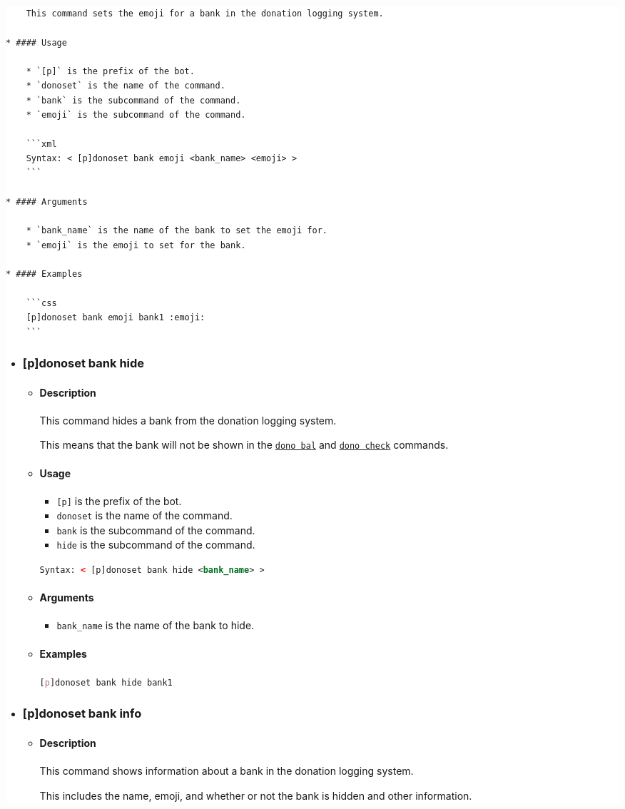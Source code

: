         This command sets the emoji for a bank in the donation logging system.

    * #### Usage

        * `[p]` is the prefix of the bot.
        * `donoset` is the name of the command.
        * `bank` is the subcommand of the command.
        * `emoji` is the subcommand of the command.

        ```xml
        Syntax: < [p]donoset bank emoji <bank_name> <emoji> >
        ```

    * #### Arguments

        * `bank_name` is the name of the bank to set the emoji for.
        * `emoji` is the emoji to set for the bank.

    * #### Examples

        ```css
        [p]donoset bank emoji bank1 :emoji:
        ```

* ### [p]donoset bank hide

    * #### Description

        This command hides a bank from the donation logging system.

        This means that the bank will not be shown in the [`dono bal`](/docs/donationlogging/dono#pdono-bal) and [`dono check`](/docs/donationlogging/dono#pdono-check) commands.

    * #### Usage

        * `[p]` is the prefix of the bot.
        * `donoset` is the name of the command.
        * `bank` is the subcommand of the command.
        * `hide` is the subcommand of the command.

        ```xml
        Syntax: < [p]donoset bank hide <bank_name> >
        ```

    * #### Arguments

        * `bank_name` is the name of the bank to hide.

    * #### Examples

        ```css
        [p]donoset bank hide bank1
        ```

* ### [p]donoset bank info

    * #### Description

        This command shows information about a bank in the donation logging system.

        This includes the name, emoji, and whether or not the bank is hidden and other information.
